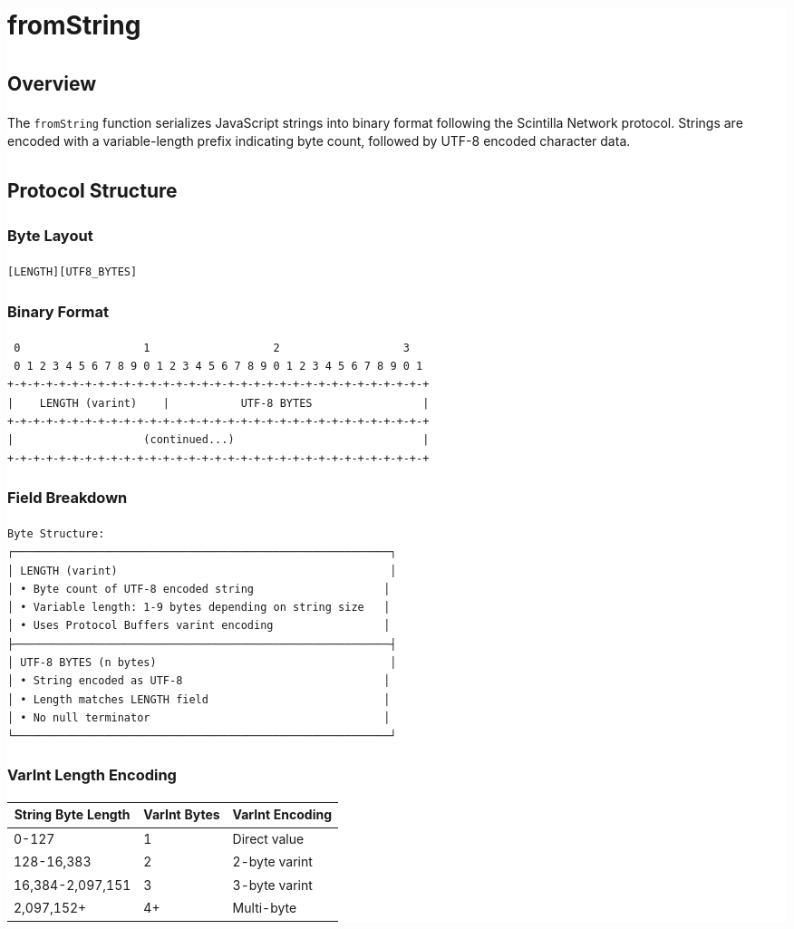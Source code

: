 # fromString

## Overview
The `fromString` function serializes JavaScript strings into binary format following the Scintilla Network protocol. Strings are encoded with a variable-length prefix indicating byte count, followed by UTF-8 encoded character data.

## Protocol Structure

### Byte Layout
```
[LENGTH][UTF8_BYTES]
```

### Binary Format

```
 0                   1                   2                   3
 0 1 2 3 4 5 6 7 8 9 0 1 2 3 4 5 6 7 8 9 0 1 2 3 4 5 6 7 8 9 0 1
+-+-+-+-+-+-+-+-+-+-+-+-+-+-+-+-+-+-+-+-+-+-+-+-+-+-+-+-+-+-+-+-+
|    LENGTH (varint)    |           UTF-8 BYTES                 |
+-+-+-+-+-+-+-+-+-+-+-+-+-+-+-+-+-+-+-+-+-+-+-+-+-+-+-+-+-+-+-+-+
|                    (continued...)                             |
+-+-+-+-+-+-+-+-+-+-+-+-+-+-+-+-+-+-+-+-+-+-+-+-+-+-+-+-+-+-+-+-+
```

### Field Breakdown

```
Byte Structure:
┌──────────────────────────────────────────────────────────┐
│ LENGTH (varint)                                          │
│ • Byte count of UTF-8 encoded string                    │
│ • Variable length: 1-9 bytes depending on string size   │
│ • Uses Protocol Buffers varint encoding                 │
├──────────────────────────────────────────────────────────┤
│ UTF-8 BYTES (n bytes)                                    │
│ • String encoded as UTF-8                               │
│ • Length matches LENGTH field                           │
│ • No null terminator                                    │
└──────────────────────────────────────────────────────────┘
```

### VarInt Length Encoding

| String Byte Length | VarInt Bytes | VarInt Encoding |
|-------------------|--------------|-----------------|
| 0-127             | 1            | Direct value    |
| 128-16,383        | 2            | 2-byte varint   |
| 16,384-2,097,151  | 3            | 3-byte varint   |
| 2,097,152+        | 4+           | Multi-byte      |
